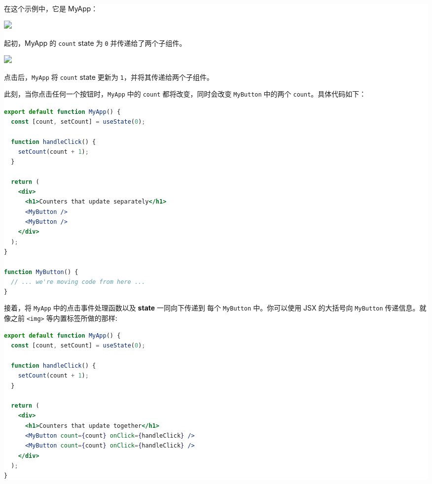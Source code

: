 在这个示例中，它是 MyApp：

![](https://zh-hans.react.dev/_next/image?url=%2Fimages%2Fdocs%2Fdiagrams%2Fsharing_data_parent.png&w=640&q=75)

起初，MyApp 的 `count` state 为 `0` 并传递给了两个子组件。

![](https://zh-hans.react.dev/_next/image?url=%2Fimages%2Fdocs%2Fdiagrams%2Fsharing_data_parent_clicked.png&w=640&q=75)

点击后，`MyApp` 将 `count` state 更新为 `1`，并将其传递给两个子组件。

此刻，当你点击任何一个按钮时，`MyApp` 中的 `count` 都将改变，同时会改变 `MyButton` 中的两个 `count`。具体代码如下：

```jsx linenums="1" hl_lines="2-6"
export default function MyApp() {
  const [count, setCount] = useState(0);

  function handleClick() {
    setCount(count + 1);
  }

  return (
    <div>
      <h1>Counters that update separately</h1>
      <MyButton />
      <MyButton />
    </div>
  );
}

function MyButton() {
  // ... we're moving code from here ...
}
```

接着，将 `MyApp` 中的点击事件处理函数以及 **state** 一同向下传递到 每个 `MyButton` 中。你可以使用 JSX 的大括号向 `MyButton` 传递信息。就像之前 `<img>` 等内置标签所做的那样:

```jsx linenums="1" hl_lines="11-12"
export default function MyApp() {
  const [count, setCount] = useState(0);

  function handleClick() {
    setCount(count + 1);
  }

  return (
    <div>
      <h1>Counters that update together</h1>
      <MyButton count={count} onClick={handleClick} />
      <MyButton count={count} onClick={handleClick} />
    </div>
  );
}
```
